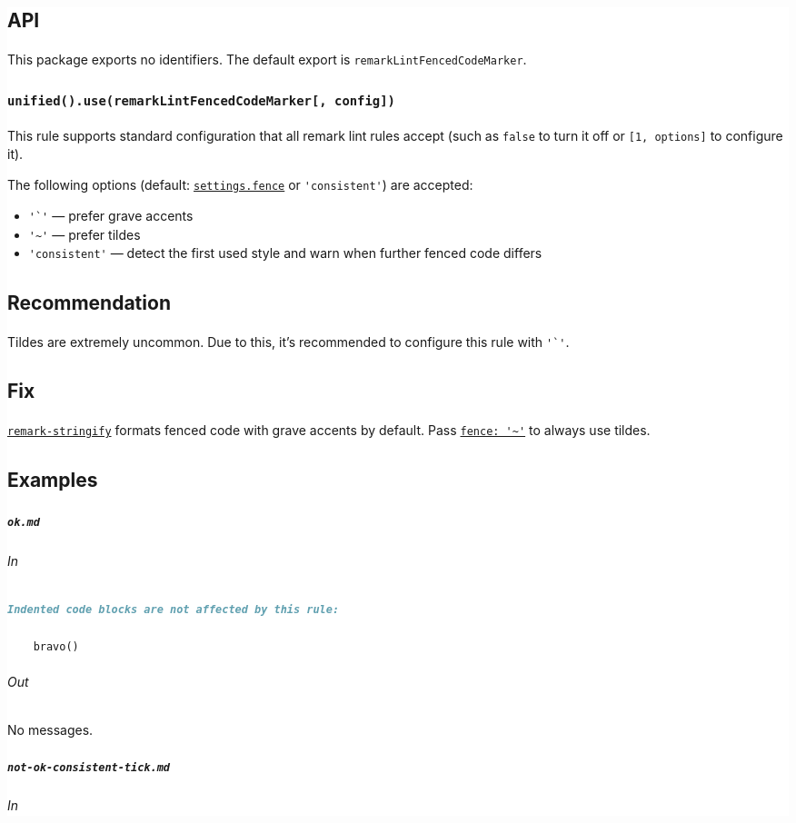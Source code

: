 ## API

This package exports no identifiers.
The default export is `remarkLintFencedCodeMarker`.

### `unified().use(remarkLintFencedCodeMarker[, config])`

This rule supports standard configuration that all remark lint rules accept
(such as `false` to turn it off or `[1, options]` to configure it).

The following options (default: [`settings.fence`](https://github.com/remarkjs/remark/tree/main/packages/remark-stringify#optionsfence) or `'consistent'`) are accepted:

*   ``'`'``
    — prefer grave accents
*   `'~'`
    — prefer tildes
*   `'consistent'`
    — detect the first used style and warn when further fenced code differs

## Recommendation

Tildes are extremely uncommon.
Due to this, it’s recommended to configure this rule with ``'`'``.

## Fix

[`remark-stringify`](https://github.com/remarkjs/remark/tree/main/packages/remark-stringify)
formats fenced code with grave accents by default.
Pass
[`fence: '~'`](https://github.com/remarkjs/remark/tree/main/packages/remark-stringify#optionsfence)
to always use tildes.

## Examples

##### `ok.md`

###### In

```markdown
Indented code blocks are not affected by this rule:

    bravo()
```

###### Out

No messages.

##### `not-ok-consistent-tick.md`

###### In


[build-badge]: https://github.com/remarkjs/remark-lint/workflows/main/badge.svg
[build]: https://github.com/remarkjs/remark-lint/actions
[coverage-badge]: https://img.shields.io/codecov/c/github/remarkjs/remark-lint.svg
[coverage]: https://codecov.io/github/remarkjs/remark-lint
[downloads-badge]: https://img.shields.io/npm/dm/remark-lint-fenced-code-marker.svg
[downloads]: https://www.npmjs.com/package/remark-lint-fenced-code-marker
[size-badge]: https://img.shields.io/bundlephobia/minzip/remark-lint-fenced-code-marker.svg
[size]: https://bundlephobia.com/result?p=remark-lint-fenced-code-marker
[sponsors-badge]: https://opencollective.com/unified/sponsors/badge.svg
[backers-badge]: https://opencollective.com/unified/backers/badge.svg
[collective]: https://opencollective.com/unified
[chat-badge]: https://img.shields.io/badge/chat-discussions-success.svg
[chat]: https://github.com/remarkjs/remark/discussions
[unified]: https://github.com/unifiedjs/unified
[remark]: https://github.com/remarkjs/remark
[mono]: https://github.com/remarkjs/remark-lint
[esm]: https://gist.github.com/sindresorhus/a39789f98801d908bbc7ff3ecc99d99c
[skypack]: https://www.skypack.dev
[npm]: https://docs.npmjs.com/cli/install
[health]: https://github.com/remarkjs/.github
[contributing]: https://github.com/remarkjs/.github/blob/main/contributing.md
[support]: https://github.com/remarkjs/.github/blob/main/support.md
[coc]: https://github.com/remarkjs/.github/blob/main/code-of-conduct.md
[license]: https://github.com/remarkjs/remark-lint/blob/main/license
[author]: https://wooorm.com